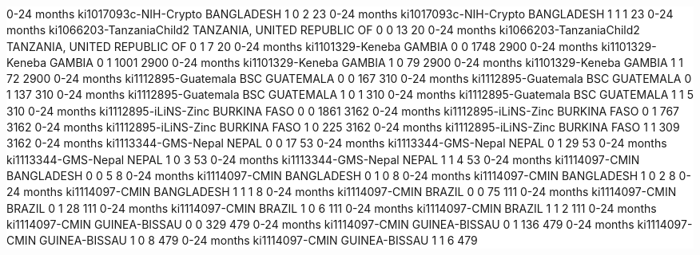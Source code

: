 0-24 months   ki1017093c-NIH-Crypto      BANGLADESH                     1                    0        2      23
0-24 months   ki1017093c-NIH-Crypto      BANGLADESH                     1                    1        1      23
0-24 months   ki1066203-TanzaniaChild2   TANZANIA, UNITED REPUBLIC OF   0                    0       13      20
0-24 months   ki1066203-TanzaniaChild2   TANZANIA, UNITED REPUBLIC OF   0                    1        7      20
0-24 months   ki1101329-Keneba           GAMBIA                         0                    0     1748    2900
0-24 months   ki1101329-Keneba           GAMBIA                         0                    1     1001    2900
0-24 months   ki1101329-Keneba           GAMBIA                         1                    0       79    2900
0-24 months   ki1101329-Keneba           GAMBIA                         1                    1       72    2900
0-24 months   ki1112895-Guatemala BSC    GUATEMALA                      0                    0      167     310
0-24 months   ki1112895-Guatemala BSC    GUATEMALA                      0                    1      137     310
0-24 months   ki1112895-Guatemala BSC    GUATEMALA                      1                    0        1     310
0-24 months   ki1112895-Guatemala BSC    GUATEMALA                      1                    1        5     310
0-24 months   ki1112895-iLiNS-Zinc       BURKINA FASO                   0                    0     1861    3162
0-24 months   ki1112895-iLiNS-Zinc       BURKINA FASO                   0                    1      767    3162
0-24 months   ki1112895-iLiNS-Zinc       BURKINA FASO                   1                    0      225    3162
0-24 months   ki1112895-iLiNS-Zinc       BURKINA FASO                   1                    1      309    3162
0-24 months   ki1113344-GMS-Nepal        NEPAL                          0                    0       17      53
0-24 months   ki1113344-GMS-Nepal        NEPAL                          0                    1       29      53
0-24 months   ki1113344-GMS-Nepal        NEPAL                          1                    0        3      53
0-24 months   ki1113344-GMS-Nepal        NEPAL                          1                    1        4      53
0-24 months   ki1114097-CMIN             BANGLADESH                     0                    0        5       8
0-24 months   ki1114097-CMIN             BANGLADESH                     0                    1        0       8
0-24 months   ki1114097-CMIN             BANGLADESH                     1                    0        2       8
0-24 months   ki1114097-CMIN             BANGLADESH                     1                    1        1       8
0-24 months   ki1114097-CMIN             BRAZIL                         0                    0       75     111
0-24 months   ki1114097-CMIN             BRAZIL                         0                    1       28     111
0-24 months   ki1114097-CMIN             BRAZIL                         1                    0        6     111
0-24 months   ki1114097-CMIN             BRAZIL                         1                    1        2     111
0-24 months   ki1114097-CMIN             GUINEA-BISSAU                  0                    0      329     479
0-24 months   ki1114097-CMIN             GUINEA-BISSAU                  0                    1      136     479
0-24 months   ki1114097-CMIN             GUINEA-BISSAU                  1                    0        8     479
0-24 months   ki1114097-CMIN             GUINEA-BISSAU                  1                    1        6     479